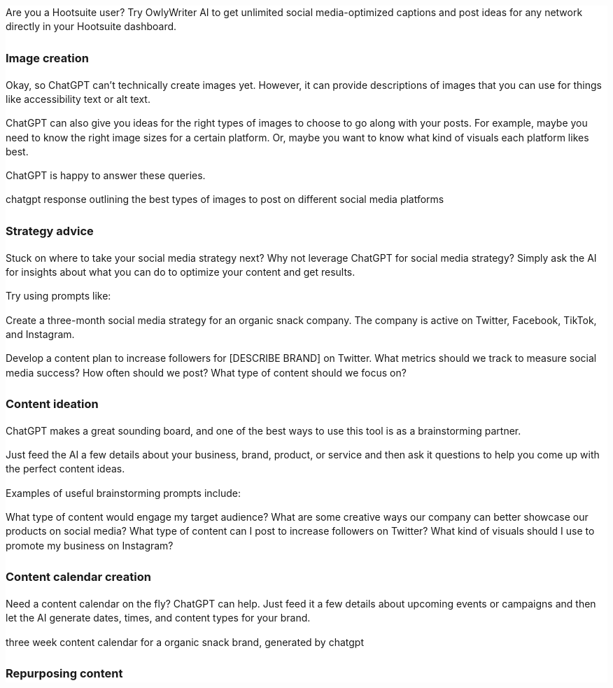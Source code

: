 Are you a Hootsuite user? Try OwlyWriter AI to get unlimited social media-optimized captions and post ideas for any network directly in your Hootsuite dashboard.


### Image creation


Okay, so ChatGPT can’t technically create images yet. However, it can provide descriptions of images that you can use for things like accessibility text or alt text.

ChatGPT can also give you ideas for the right types of images to choose to go along with your posts. For example, maybe you need to know the right image sizes for a certain platform. Or, maybe you want to know what kind of visuals each platform likes best.

ChatGPT is happy to answer these queries.

chatgpt response outlining the best types of images to post on different social media platforms


### Strategy advice

Stuck on where to take your social media strategy next? Why not leverage ChatGPT for social media strategy? Simply ask the AI for insights about what you can do to optimize your content and get results.

Try using prompts like:

Create a three-month social media strategy for an organic snack company. The company is active on Twitter, Facebook, TikTok, and Instagram.

Develop a content plan to increase followers for [DESCRIBE BRAND] on Twitter. What metrics should we track to measure social media success? How often should we post? What type of content should we focus on?

### Content ideation

ChatGPT makes a great sounding board, and one of the best ways to use this tool is as a brainstorming partner.

Just feed the AI a few details about your business, brand, product, or service and then ask it questions to help you come up with the perfect content ideas.

Examples of useful brainstorming prompts include:

What type of content would engage my target audience?
What are some creative ways our company can better showcase our products on social media?
What type of content can I post to increase followers on Twitter?
What kind of visuals should I use to promote my business on Instagram?

### Content calendar creation

Need a content calendar on the fly? ChatGPT can help. Just feed it a few details about upcoming events or campaigns and then let the AI generate dates, times, and content types for your brand.

three week content calendar for a organic snack brand, generated by chatgpt

### Repurposing content
